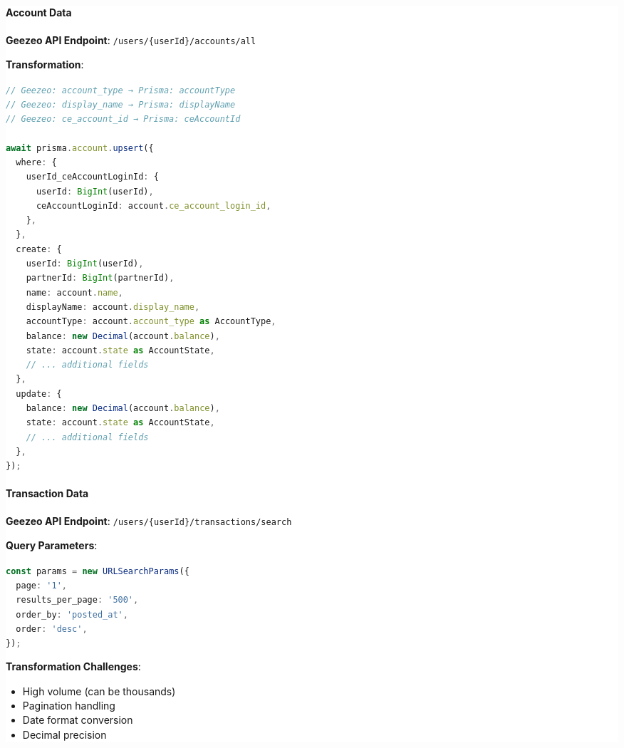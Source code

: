 #### Account Data

**Geezeo API Endpoint**: `/users/{userId}/accounts/all`

**Transformation**:
```typescript
// Geezeo: account_type → Prisma: accountType
// Geezeo: display_name → Prisma: displayName
// Geezeo: ce_account_id → Prisma: ceAccountId

await prisma.account.upsert({
  where: {
    userId_ceAccountLoginId: {
      userId: BigInt(userId),
      ceAccountLoginId: account.ce_account_login_id,
    },
  },
  create: {
    userId: BigInt(userId),
    partnerId: BigInt(partnerId),
    name: account.name,
    displayName: account.display_name,
    accountType: account.account_type as AccountType,
    balance: new Decimal(account.balance),
    state: account.state as AccountState,
    // ... additional fields
  },
  update: {
    balance: new Decimal(account.balance),
    state: account.state as AccountState,
    // ... additional fields
  },
});
```

#### Transaction Data

**Geezeo API Endpoint**: `/users/{userId}/transactions/search`

**Query Parameters**:
```typescript
const params = new URLSearchParams({
  page: '1',
  results_per_page: '500',
  order_by: 'posted_at',
  order: 'desc',
});
```

**Transformation Challenges**:
- High volume (can be thousands)
- Pagination handling
- Date format conversion
- Decimal precision
